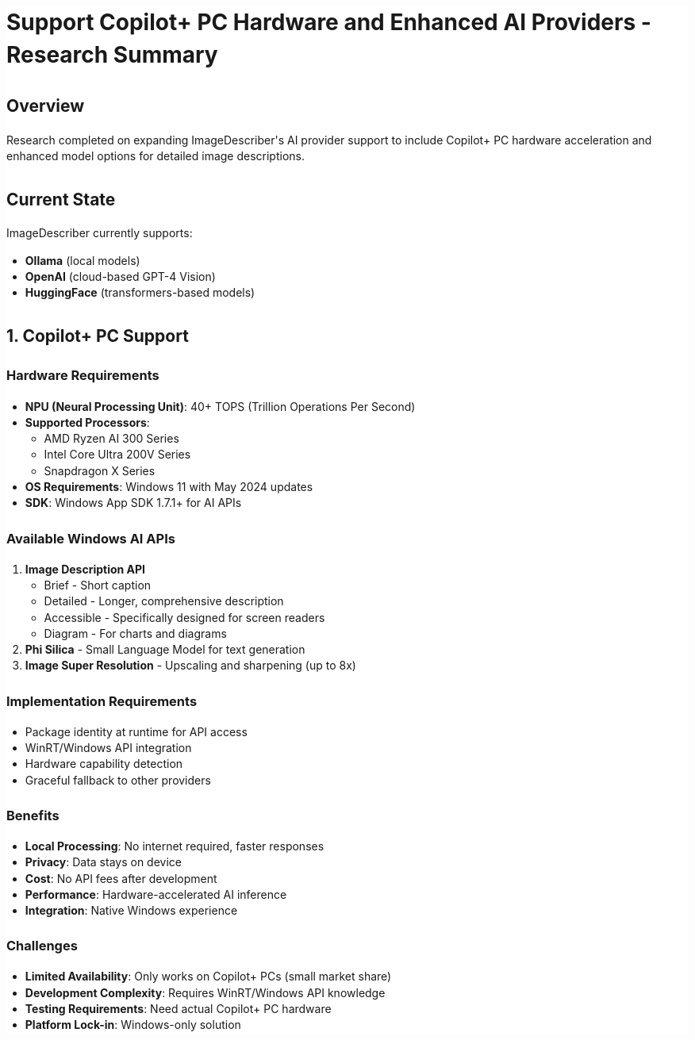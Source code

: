# Support Copilot+ PC Hardware and Enhanced AI Providers - Research Summary

## Overview
Research completed on expanding ImageDescriber's AI provider support to include Copilot+ PC hardware acceleration and enhanced model options for detailed image descriptions.

## Current State
ImageDescriber currently supports:
- **Ollama** (local models)
- **OpenAI** (cloud-based GPT-4 Vision)  
- **HuggingFace** (transformers-based models)

## 1. Copilot+ PC Support

### Hardware Requirements
- **NPU (Neural Processing Unit)**: 40+ TOPS (Trillion Operations Per Second)
- **Supported Processors**:
  - AMD Ryzen AI 300 Series
  - Intel Core Ultra 200V Series
  - Snapdragon X Series
- **OS Requirements**: Windows 11 with May 2024 updates
- **SDK**: Windows App SDK 1.7.1+ for AI APIs

### Available Windows AI APIs
1. **Image Description API**
   - Brief - Short caption
   - Detailed - Longer, comprehensive description  
   - Accessible - Specifically designed for screen readers
   - Diagram - For charts and diagrams
2. **Phi Silica** - Small Language Model for text generation
3. **Image Super Resolution** - Upscaling and sharpening (up to 8x)

### Implementation Requirements
- Package identity at runtime for API access
- WinRT/Windows API integration
- Hardware capability detection
- Graceful fallback to other providers

### Benefits
- **Local Processing**: No internet required, faster responses
- **Privacy**: Data stays on device
- **Cost**: No API fees after development
- **Performance**: Hardware-accelerated AI inference
- **Integration**: Native Windows experience

### Challenges
- **Limited Availability**: Only works on Copilot+ PCs (small market share)
- **Development Complexity**: Requires WinRT/Windows API knowledge
- **Testing Requirements**: Need actual Copilot+ PC hardware
- **Platform Lock-in**: Windows-only solution
